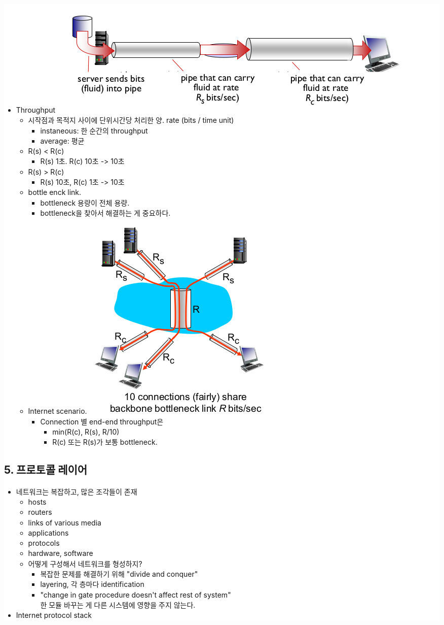- Throughput
![IMAGE](/images/kucse-computer-network/introduction-delay-throughput.png)
  - 시작점과 목적지 사이에 단위시간당 처리한 양. rate (bits / time unit)
    - instaneous: 한 순간의 throughput
    - average: 평균
  - R(s) < R(c)
    - R(s) 1초. R(c) 10초 -> 10초
  - R(s) > R(c)
    - R(s) 10초, R(c) 1초 -> 10초
  - bottle enck link.
    - bottleneck 용량이 전체 용량.
    - bottleneck을 찾아서 해결하는 게 중요하다.
  - Internet scenario.
![IMAGE](/images/kucse-computer-network/introduction-delay-scenario.png)
    - Connection 별 end-end throughput은
      - min(R(c), R(s), R/10)
      - R(c) 또는 R(s)가 보통 bottleneck.
    
## 5. 프로토콜 레이어    
- 네트워크는 복잡하고, 많은 조각들이 존재
  - hosts
  - routers
  - links of various media
  - applications
  - protocols
  - hardware, software
  - 어떻게 구성해서 네트워크를 형성하지?
    - 복잡한 문제를 해결하기 위해 "divide and conquer"
    - layering, 각 층마다 identification
    - "change in gate procedure doesn't affect rest of system"  
      한 모듈 바꾸는 게 다른 시스템에 영향을 주지 않는다.
- Internet protocol stack